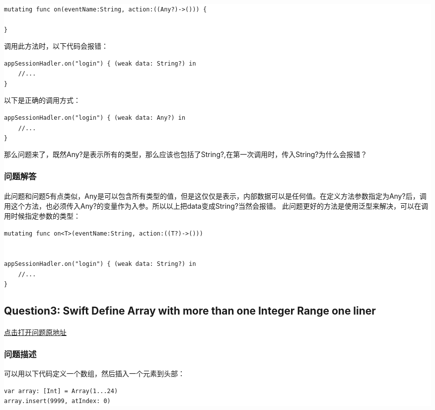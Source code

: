 ```
mutating func on(eventName:String, action:((Any?)->())) {
    
}
```

调用此方法时，以下代码会报错：

```
appSessionHadler.on("login") { (weak data: String?) in
    //...
}
```

以下是正确的调用方式：

```
appSessionHadler.on("login") { (weak data: Any?) in
    //...
}
```
那么问题来了，既然Any?是表示所有的类型，那么应该也包括了String?,在第一次调用时，传入String?为什么会报错？

### 问题解答


此问题和问题5有点类似，Any是可以包含所有类型的值，但是这仅仅是表示，内部数据可以是任何值。在定义方法参数指定为Any?后，调用这个方法，也必须传入Any?的变量作为入参。所以以上把data变成String?当然会报错。
此问题更好的方法是使用泛型来解决，可以在调用时候指定参数的类型：

```
mutating func on<T>(eventName:String, action:((T?)->()))


appSessionHadler.on("login") { (weak data: String?) in
    //...
}
```








<a name="Q3"></a>


## Question3: Swift Define Array with more than one Integer Range one liner

[点击打开问题原地址](http://stackoverflow.com/questions/35717863/swift-define-array-with-more-than-one-integer-range-one-liner)
### 问题描述

可以用以下代码定义一个数组，然后插入一个元素到头部：

```
var array: [Int] = Array(1...24)
array.insert(9999, atIndex: 0)
```
